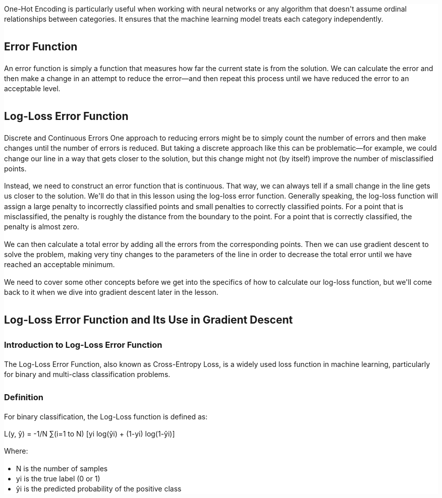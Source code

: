 
One-Hot Encoding is particularly useful when working with neural networks or any algorithm that doesn't assume ordinal 
relationships between categories. It ensures that the machine learning model treats each category independently.




## Error Function 

An error function is simply a function that measures how far the current state is from the solution. We can calculate the error and then make a change in an attempt to reduce the error—and then repeat this process until we have reduced the error to an acceptable level.


## Log-Loss Error Function

Discrete and Continuous Errors One approach to reducing errors might be to simply count the number of errors and then make changes until the number of errors is reduced. But taking a discrete approach like this can be problematic—for example, we could change our line in a way that gets closer to the solution, but this change might not (by itself) improve the number of misclassified points.

Instead, we need to construct an error function that is continuous. That way, we can always tell if a small change in the line gets us closer to the solution. We'll do that in this lesson using the log-loss error function. Generally speaking, the log-loss function will assign a large penalty to incorrectly classified points and small penalties to correctly classified points. For a point that is misclassified, the penalty is roughly the distance from the boundary to the point. For a point that is correctly classified, the penalty is almost zero.

We can then calculate a total error by adding all the errors from the corresponding points. Then we can use gradient descent to solve the problem, making very tiny changes to the parameters of the line in order to decrease the total error until we have reached an acceptable minimum.

We need to cover some other concepts before we get into the specifics of how to calculate our log-loss function, but we'll come back to it when we dive into gradient descent later in the lesson.



## Log-Loss Error Function and Its Use in Gradient Descent


### Introduction to Log-Loss Error Function

The Log-Loss Error Function, also known as Cross-Entropy Loss, is a widely used loss function in machine learning, particularly for binary and multi-class classification problems.

### Definition

For binary classification, the Log-Loss function is defined as:

L(y, ŷ) = -1/N ∑(i=1 to N) [yi log(ŷi) + (1-yi) log(1-ŷi)]

Where:
- N is the number of samples
- yi is the true label (0 or 1)
- ŷi is the predicted probability of the positive class
